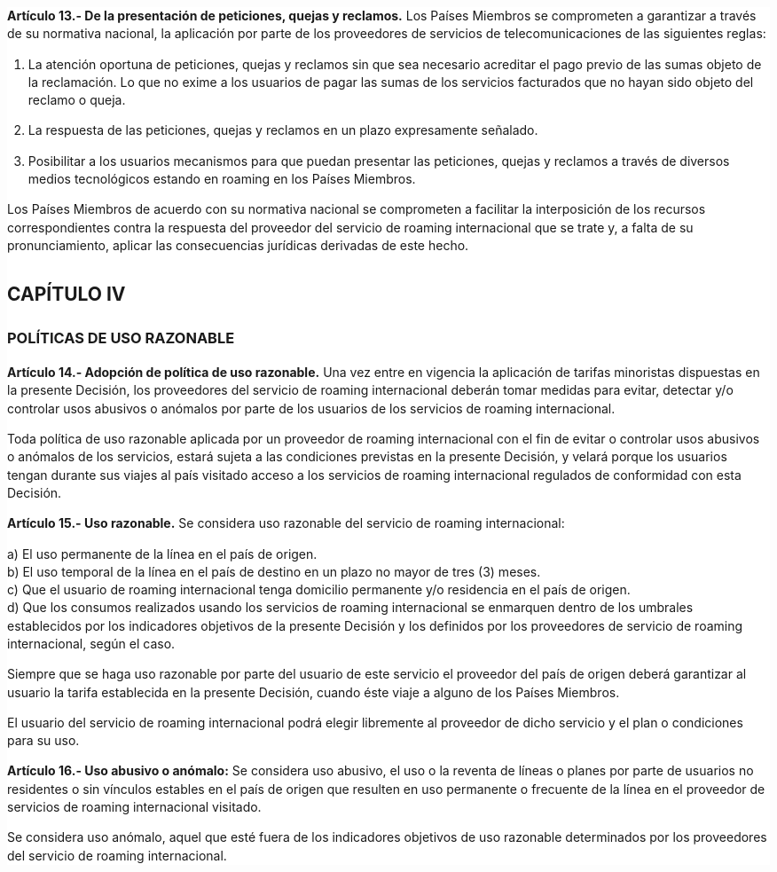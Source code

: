 **Artículo 13.- De la presentación de peticiones, quejas y reclamos.** Los Países Miembros se comprometen a garantizar a través de su normativa nacional, la aplicación por parte de los proveedores de servicios de telecomunicaciones de las siguientes reglas:

1. La atención oportuna de peticiones, quejas y reclamos sin que sea necesario acreditar el pago previo de las sumas objeto de la reclamación. Lo que no exime a los usuarios de pagar las sumas de los servicios facturados que no hayan sido objeto del reclamo o queja.

2. La respuesta de las peticiones, quejas y reclamos en un plazo expresamente señalado.

3. Posibilitar a los usuarios mecanismos para que puedan presentar las peticiones, quejas y reclamos a través de diversos medios tecnológicos estando en roaming en los Países Miembros.

Los Países Miembros de acuerdo con su normativa nacional se comprometen a facilitar la interposición de los recursos correspondientes contra la respuesta del proveedor del servicio de roaming internacional que se trate y, a falta de su pronunciamiento, aplicar las consecuencias jurídicas derivadas de este hecho.

## CAPÍTULO IV  
### POLÍTICAS DE USO RAZONABLE

**Artículo 14.- Adopción de política de uso razonable.** Una vez entre en vigencia la aplicación de tarifas minoristas dispuestas en la presente Decisión, los proveedores del servicio de roaming internacional deberán tomar medidas para evitar, detectar y/o controlar usos abusivos o anómalos por parte de los usuarios de los servicios de roaming internacional.

Toda política de uso razonable aplicada por un proveedor de roaming internacional con el fin de evitar o controlar usos abusivos o anómalos de los servicios, estará sujeta a las condiciones previstas en la presente Decisión, y velará porque los usuarios tengan durante sus viajes al país visitado acceso a los servicios de roaming internacional regulados de conformidad con esta Decisión.

**Artículo 15.- Uso razonable.** Se considera uso razonable del servicio de roaming internacional:

a) El uso permanente de la línea en el país de origen.  
b) El uso temporal de la línea en el país de destino en un plazo no mayor de tres (3) meses.  
c) Que el usuario de roaming internacional tenga domicilio permanente y/o residencia en el país de origen.  
d) Que los consumos realizados usando los servicios de roaming internacional se enmarquen dentro de los umbrales establecidos por los indicadores objetivos de la presente Decisión y los definidos por los proveedores de servicio de roaming internacional, según el caso.  

Siempre que se haga uso razonable por parte del usuario de este servicio el proveedor del país de origen deberá garantizar al usuario la tarifa establecida en la presente Decisión, cuando éste viaje a alguno de los Países Miembros.

El usuario del servicio de roaming internacional podrá elegir libremente al proveedor de dicho servicio y el plan o condiciones para su uso.

**Artículo 16.- Uso abusivo o anómalo:** Se considera uso abusivo, el uso o la reventa de líneas o planes por parte de usuarios no residentes o sin vínculos estables en el país de origen que resulten en uso permanente o frecuente de la línea en el proveedor de servicios de roaming internacional visitado.

Se considera uso anómalo, aquel que esté fuera de los indicadores objetivos de uso razonable determinados por los proveedores del servicio de roaming internacional.
